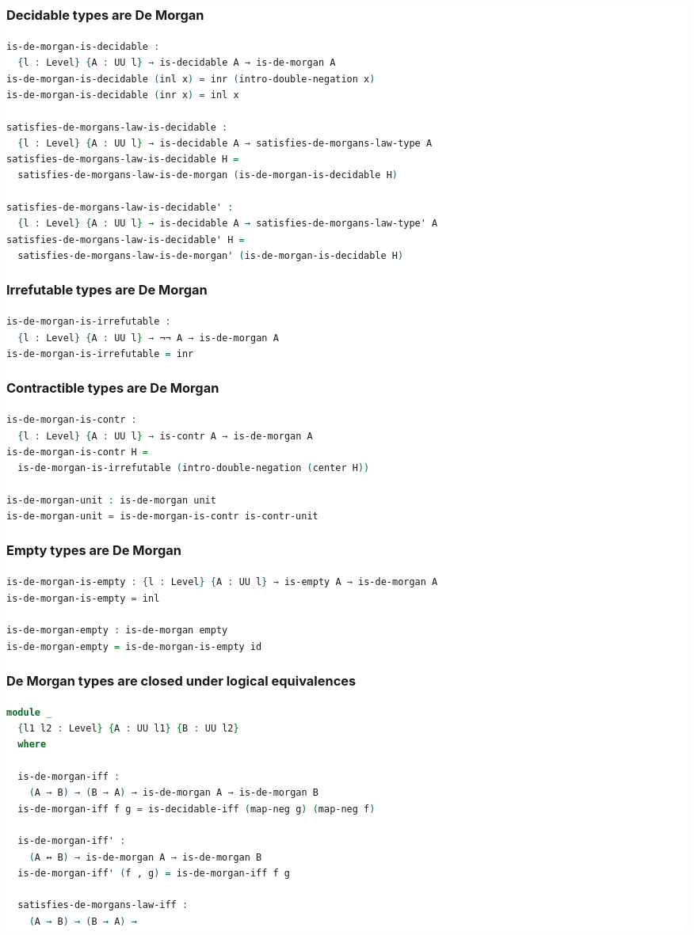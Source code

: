 ### Decidable types are De Morgan

```agda
is-de-morgan-is-decidable :
  {l : Level} {A : UU l} → is-decidable A → is-de-morgan A
is-de-morgan-is-decidable (inl x) = inr (intro-double-negation x)
is-de-morgan-is-decidable (inr x) = inl x

satisfies-de-morgans-law-is-decidable :
  {l : Level} {A : UU l} → is-decidable A → satisfies-de-morgans-law-type A
satisfies-de-morgans-law-is-decidable H =
  satisfies-de-morgans-law-is-de-morgan (is-de-morgan-is-decidable H)

satisfies-de-morgans-law-is-decidable' :
  {l : Level} {A : UU l} → is-decidable A → satisfies-de-morgans-law-type' A
satisfies-de-morgans-law-is-decidable' H =
  satisfies-de-morgans-law-is-de-morgan' (is-de-morgan-is-decidable H)
```

### Irrefutable types are De Morgan

```agda
is-de-morgan-is-irrefutable :
  {l : Level} {A : UU l} → ¬¬ A → is-de-morgan A
is-de-morgan-is-irrefutable = inr
```

### Contractible types are De Morgan

```agda
is-de-morgan-is-contr :
  {l : Level} {A : UU l} → is-contr A → is-de-morgan A
is-de-morgan-is-contr H =
  is-de-morgan-is-irrefutable (intro-double-negation (center H))

is-de-morgan-unit : is-de-morgan unit
is-de-morgan-unit = is-de-morgan-is-contr is-contr-unit
```

### Empty types are De Morgan

```agda
is-de-morgan-is-empty : {l : Level} {A : UU l} → is-empty A → is-de-morgan A
is-de-morgan-is-empty = inl

is-de-morgan-empty : is-de-morgan empty
is-de-morgan-empty = is-de-morgan-is-empty id
```

### De Morgan types are closed under logical equivalences

```agda
module _
  {l1 l2 : Level} {A : UU l1} {B : UU l2}
  where

  is-de-morgan-iff :
    (A → B) → (B → A) → is-de-morgan A → is-de-morgan B
  is-de-morgan-iff f g = is-decidable-iff (map-neg g) (map-neg f)

  is-de-morgan-iff' :
    (A ↔ B) → is-de-morgan A → is-de-morgan B
  is-de-morgan-iff' (f , g) = is-de-morgan-iff f g

  satisfies-de-morgans-law-iff :
    (A → B) → (B → A) →
```